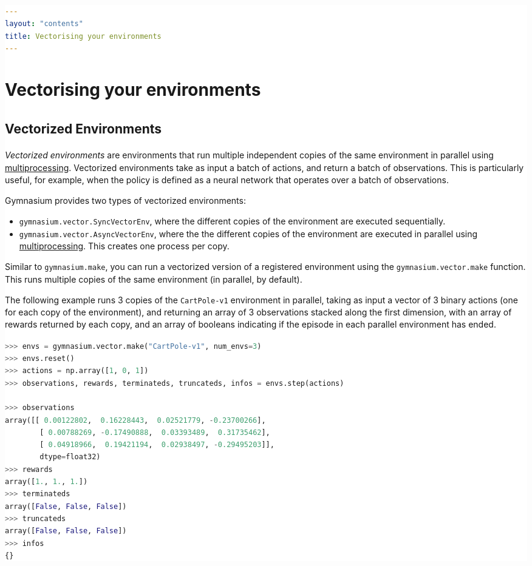 ```yaml
---
layout: "contents"
title: Vectorising your environments
---
```


# Vectorising your environments

## Vectorized Environments
*Vectorized environments* are environments that run multiple independent copies of the same environment in parallel using [multiprocessing](https://docs.python.org/3/library/multiprocessing.html). Vectorized environments take as input a batch of actions, and return a batch of observations. This is particularly useful, for example, when the policy is defined as a neural network that operates over a batch of observations.

Gymnasium provides two types of vectorized environments:

- `gymnasium.vector.SyncVectorEnv`, where the different copies of the environment are executed sequentially.
- `gymnasium.vector.AsyncVectorEnv`, where the the different copies of the environment are executed in parallel using [multiprocessing](https://docs.python.org/3/library/multiprocessing.html). This creates one process per copy.


Similar to `gymnasium.make`, you can run a vectorized version of a registered environment using the `gymnasium.vector.make` function. This runs multiple copies of the same environment (in parallel, by default).

The following example runs 3 copies of the ``CartPole-v1`` environment in parallel, taking as input a vector of 3 binary actions (one for each copy of the environment), and returning an array of 3 observations stacked along the first dimension, with an array of rewards returned by each copy, and an array of booleans indicating if the episode in each parallel environment has ended.

```python
>>> envs = gymnasium.vector.make("CartPole-v1", num_envs=3)
>>> envs.reset()
>>> actions = np.array([1, 0, 1])
>>> observations, rewards, terminateds, truncateds, infos = envs.step(actions)

>>> observations
array([[ 0.00122802,  0.16228443,  0.02521779, -0.23700266],
        [ 0.00788269, -0.17490888,  0.03393489,  0.31735462],
        [ 0.04918966,  0.19421194,  0.02938497, -0.29495203]],
        dtype=float32)
>>> rewards
array([1., 1., 1.])
>>> terminateds
array([False, False, False])
>>> truncateds
array([False, False, False])
>>> infos
{}
```
